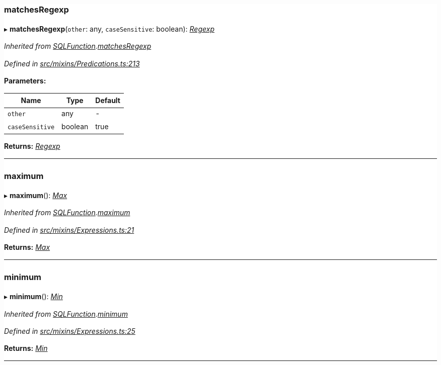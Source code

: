 ### matchesRegexp

▸ **matchesRegexp**(`other`: any, `caseSensitive`: boolean):
_[Regexp](_nodes_regexp_.regexp.md)_

_Inherited from
[SQLFunction](_nodes_sqlfunction_.sqlfunction.md).[matchesRegexp](_nodes_sqlfunction_.sqlfunction.md#matchesregexp)_

_Defined in
[src/mixins/Predications.ts:213](https://github.com/sequeljs/ast/blob/aa0ef0f/src/mixins/Predications.ts#L213)_

**Parameters:**

| Name            | Type    | Default |
| --------------- | ------- | ------- |
| `other`         | any     | -       |
| `caseSensitive` | boolean | true    |

**Returns:** _[Regexp](_nodes_regexp_.regexp.md)_

---

### maximum

▸ **maximum**(): _[Max](_nodes_max_.max.md)_

_Inherited from
[SQLFunction](_nodes_sqlfunction_.sqlfunction.md).[maximum](_nodes_sqlfunction_.sqlfunction.md#maximum)_

_Defined in
[src/mixins/Expressions.ts:21](https://github.com/sequeljs/ast/blob/aa0ef0f/src/mixins/Expressions.ts#L21)_

**Returns:** _[Max](_nodes_max_.max.md)_

---

### minimum

▸ **minimum**(): _[Min](_nodes_min_.min.md)_

_Inherited from
[SQLFunction](_nodes_sqlfunction_.sqlfunction.md).[minimum](_nodes_sqlfunction_.sqlfunction.md#minimum)_

_Defined in
[src/mixins/Expressions.ts:25](https://github.com/sequeljs/ast/blob/aa0ef0f/src/mixins/Expressions.ts#L25)_

**Returns:** _[Min](_nodes_min_.min.md)_

---
